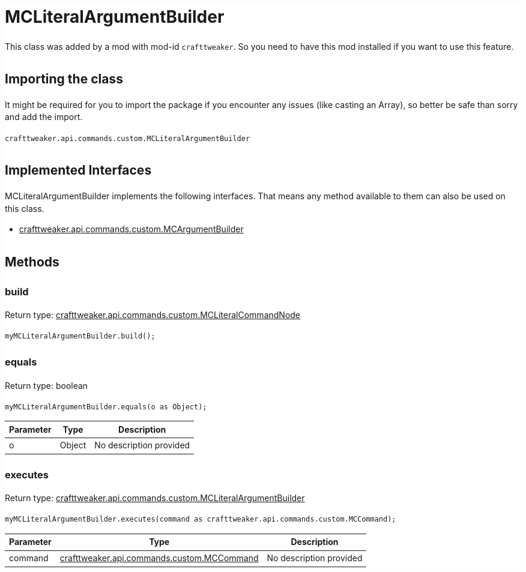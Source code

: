 # MCLiteralArgumentBuilder

This class was added by a mod with mod-id `crafttweaker`. So you need to have this mod installed if you want to use this feature.

## Importing the class
It might be required for you to import the package if you encounter any issues (like casting an Array), so better be safe than sorry and add the import.  
```zenscript
crafttweaker.api.commands.custom.MCLiteralArgumentBuilder
```

## Implemented Interfaces
MCLiteralArgumentBuilder implements the following interfaces. That means any method available to them can also be used on this class.  
- [crafttweaker.api.commands.custom.MCArgumentBuilder](/vanilla/api/commands/custom/MCArgumentBuilder)

## Methods
### build

Return type: [crafttweaker.api.commands.custom.MCLiteralCommandNode](/vanilla/api/commands/custom/MCLiteralCommandNode)

```zenscript
myMCLiteralArgumentBuilder.build();
```

### equals

Return type: boolean

```zenscript
myMCLiteralArgumentBuilder.equals(o as Object);
```

| Parameter | Type | Description |
|-----------|------|-------------|
| o | Object | No description provided |


### executes

Return type: [crafttweaker.api.commands.custom.MCLiteralArgumentBuilder](/vanilla/api/commands/custom/MCLiteralArgumentBuilder)

```zenscript
myMCLiteralArgumentBuilder.executes(command as crafttweaker.api.commands.custom.MCCommand);
```

| Parameter | Type | Description |
|-----------|------|-------------|
| command | [crafttweaker.api.commands.custom.MCCommand](/vanilla/api/commands/custom/MCCommand) | No description provided |
